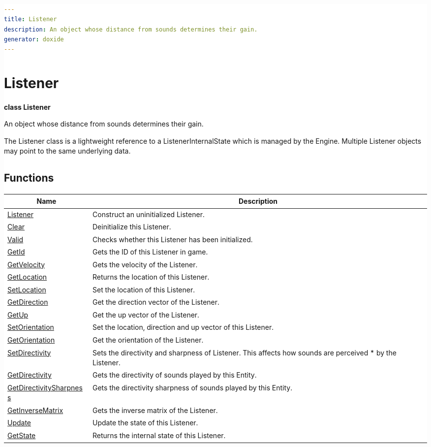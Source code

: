 ```yaml
---
title: Listener
description: An object whose distance from sounds determines their gain.
generator: doxide
---
```



# Listener

**class  Listener**


An object whose distance from sounds determines their gain.

The Listener class is a lightweight reference to a ListenerInternalState
which is managed by the Engine. Multiple Listener objects may point to
the same underlying data.
    


## Functions

| Name | Description |
| ---- | ----------- |
| [Listener](#Listener) | Construct an uninitialized Listener. |
| [Clear](#Clear) | Deinitialize this Listener. |
| [Valid](#Valid) | Checks whether this Listener has been initialized. |
| [GetId](#GetId) | Gets the ID of this Listener in game. |
| [GetVelocity](#GetVelocity) | Gets the velocity of the Listener. |
| [GetLocation](#GetLocation) | Returns the location of this Listener. |
| [SetLocation](#SetLocation) | Set the location of this Listener. |
| [GetDirection](#GetDirection) | Get the direction vector of the Listener. |
| [GetUp](#GetUp) | Get the up vector of the Listener. |
| [SetOrientation](#SetOrientation) | Set the location, direction and up vector of this Listener. |
| [GetOrientation](#GetOrientation) | Get the orientation of the Listener. |
| [SetDirectivity](#SetDirectivity) | Sets the directivity and sharpness of Listener. This affects how sounds are perceived * by the Listener. |
| [GetDirectivity](#GetDirectivity) | Gets the directivity of sounds played by this Entity. |
| [GetDirectivitySharpness](#GetDirectivitySharpness) | Gets the directivity sharpness of sounds played by this Entity. |
| [GetInverseMatrix](#GetInverseMatrix) | Gets the inverse matrix of the Listener. |
| [Update](#Update) | Update the state of this Listener. |
| [GetState](#GetState) | Returns the internal state of this Listener. |
